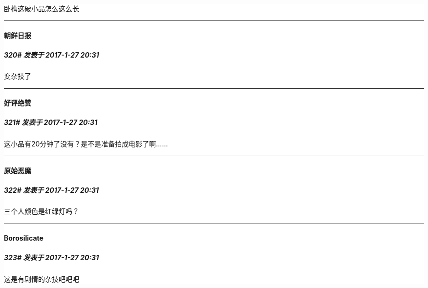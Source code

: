 卧槽这破小品怎么这么长







-----

####  朝鲜日报  
##### 320#       发表于 2017-1-27 20:31




变杂技了







-----

####  好评绝赞  
##### 321#       发表于 2017-1-27 20:31




这小品有20分钟了没有？是不是准备拍成电影了啊……







-----

####  原始恶魔  
##### 322#       发表于 2017-1-27 20:31




三个人颜色是红绿灯吗？







-----

####  Borosilicate  
##### 323#       发表于 2017-1-27 20:31




这是有剧情的杂技吧吧吧







